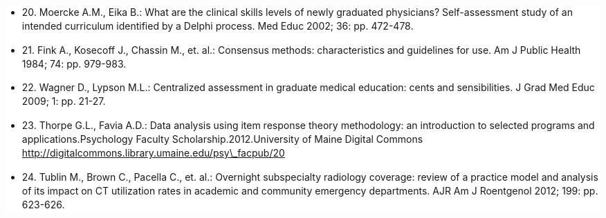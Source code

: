 
- 20\. Moercke A.M., Eika B.: What are the clinical skills levels of newly graduated physicians? Self-assessment study of an intended curriculum identified by a Delphi process. Med Educ 2002; 36: pp. 472-478.


- 21\. Fink A., Kosecoff J., Chassin M., et. al.: Consensus methods: characteristics and guidelines for use. Am J Public Health 1984; 74: pp. 979-983.


- 22\. Wagner D., Lypson M.L.: Centralized assessment in graduate medical education: cents and sensibilities. J Grad Med Educ 2009; 1: pp. 21-27.


- 23\. Thorpe G.L., Favia A.D.: Data analysis using item response theory methodology: an introduction to selected programs and applications.Psychology Faculty Scholarship.2012.University of Maine Digital Commons http://digitalcommons.library.umaine.edu/psy\_facpub/20

- 24\. Tublin M., Brown C., Pacella C., et. al.: Overnight subspecialty radiology coverage: review of a practice model and analysis of its impact on CT utilization rates in academic and community emergency departments. AJR Am J Roentgenol 2012; 199: pp. 623-626.